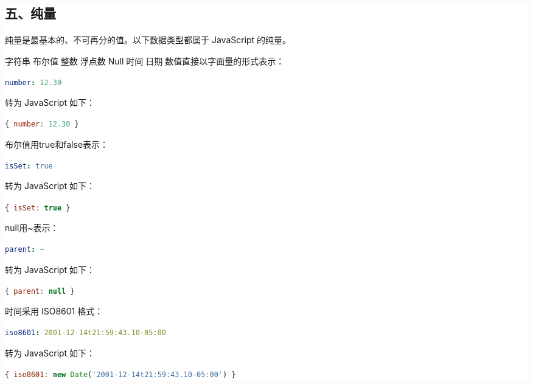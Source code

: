 ## 五、纯量

纯量是最基本的、不可再分的值。以下数据类型都属于 JavaScript 的纯量。

字符串
布尔值
整数
浮点数
Null
时间
日期
数值直接以字面量的形式表示：

```yaml
number: 12.30
```


转为 JavaScript 如下：

```js
{ number: 12.30 }
```


布尔值用true和false表示：

```yaml
isSet: true
```


转为 JavaScript 如下：

```js
{ isSet: true }
```


null用~表示：

```yaml
parent: ~ 
```


转为 JavaScript 如下：

```js
{ parent: null }
```


时间采用 ISO8601 格式：

```yaml
iso8601: 2001-12-14t21:59:43.10-05:00 
```


转为 JavaScript 如下：

```js
{ iso8601: new Date('2001-12-14t21:59:43.10-05:00') }
```
